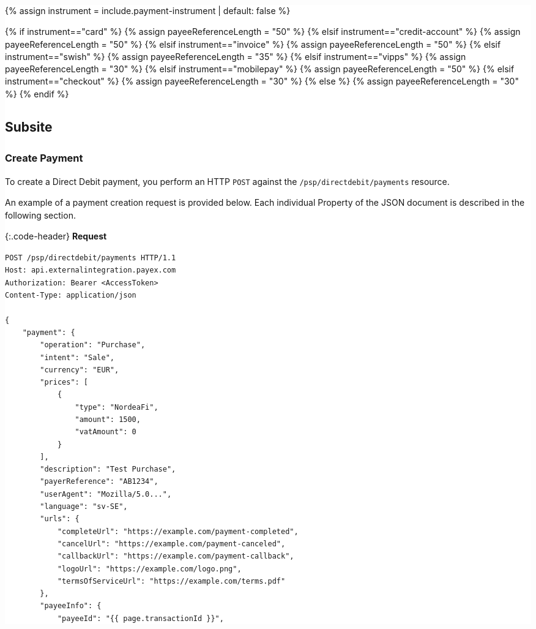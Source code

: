 {% assign instrument = include.payment-instrument | default: false %}

{% if instrument=="card" %}
    {% assign payeeReferenceLength = "50" %}
{% elsif instrument=="credit-account" %}
    {% assign payeeReferenceLength = "50" %}
{% elsif instrument=="invoice" %}
    {% assign payeeReferenceLength = "50" %}
{% elsif instrument=="swish" %}
    {% assign payeeReferenceLength = "35" %}
{% elsif instrument=="vipps" %}
    {% assign payeeReferenceLength = "30" %}
{% elsif instrument=="mobilepay" %}
    {% assign payeeReferenceLength = "50" %}
{% elsif instrument=="checkout" %}
    {% assign payeeReferenceLength = "30" %}
{% else %}
    {% assign payeeReferenceLength = "30" %}
{% endif %}

## Subsite

### Create Payment

To create a Direct Debit payment, you perform an HTTP `POST` against the
`/psp/directdebit/payments` resource.

An example of a payment creation request is provided below.
Each individual Property of the JSON document is described in the
following section.

{:.code-header}
**Request**

```http
POST /psp/directdebit/payments HTTP/1.1
Host: api.externalintegration.payex.com
Authorization: Bearer <AccessToken>
Content-Type: application/json

{
    "payment": {
        "operation": "Purchase",
        "intent": "Sale",
        "currency": "EUR",
        "prices": [
            {
                "type": "NordeaFi",
                "amount": 1500,
                "vatAmount": 0
            }
        ],
        "description": "Test Purchase",
        "payerReference": "AB1234",
        "userAgent": "Mozilla/5.0...",
        "language": "sv-SE",
        "urls": {
            "completeUrl": "https://example.com/payment-completed",
            "cancelUrl": "https://example.com/payment-canceled",
            "callbackUrl": "https://example.com/payment-callback",
            "logoUrl": "https://example.com/logo.png",
            "termsOfServiceUrl": "https://example.com/terms.pdf"
        },
        "payeeInfo": {
            "payeeId": "{{ page.transactionId }}",
```